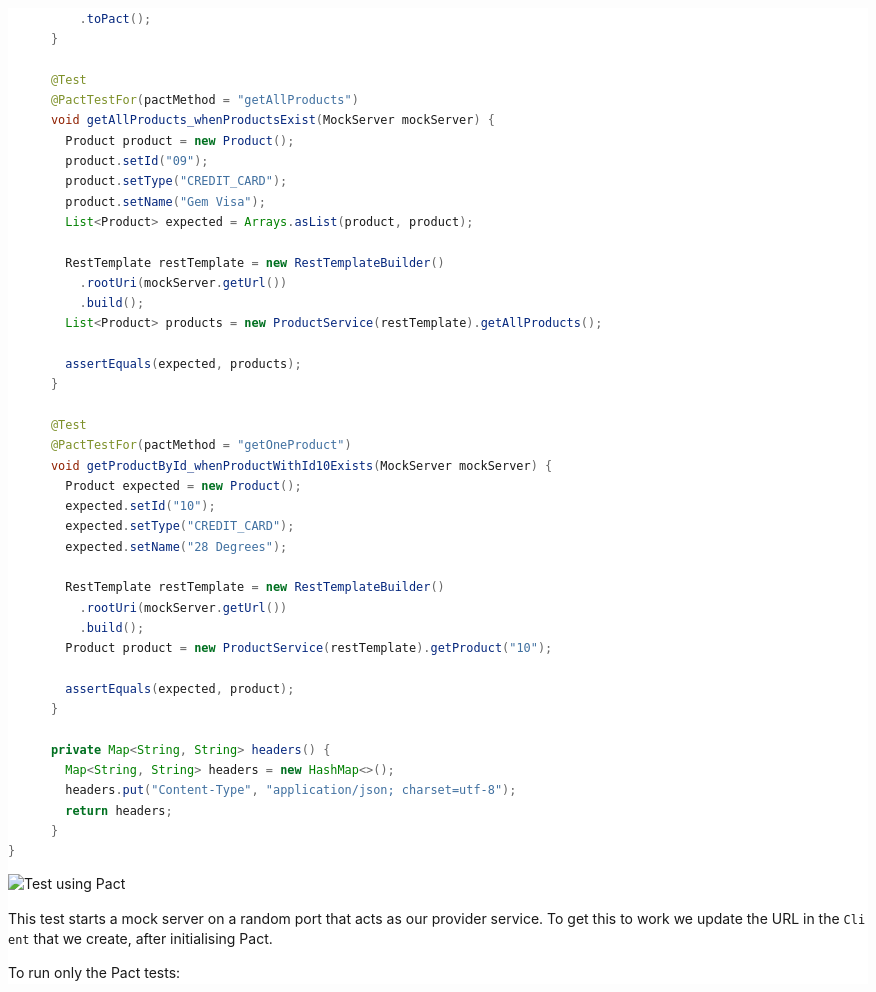 ```java
          .toPact();
      }
    
      @Test
      @PactTestFor(pactMethod = "getAllProducts")
      void getAllProducts_whenProductsExist(MockServer mockServer) {
        Product product = new Product();
        product.setId("09");
        product.setType("CREDIT_CARD");
        product.setName("Gem Visa");
        List<Product> expected = Arrays.asList(product, product);
    
        RestTemplate restTemplate = new RestTemplateBuilder()
          .rootUri(mockServer.getUrl())
          .build();
        List<Product> products = new ProductService(restTemplate).getAllProducts();
    
        assertEquals(expected, products);
      }
    
      @Test
      @PactTestFor(pactMethod = "getOneProduct")
      void getProductById_whenProductWithId10Exists(MockServer mockServer) {
        Product expected = new Product();
        expected.setId("10");
        expected.setType("CREDIT_CARD");
        expected.setName("28 Degrees");
    
        RestTemplate restTemplate = new RestTemplateBuilder()
          .rootUri(mockServer.getUrl())
          .build();
        Product product = new ProductService(restTemplate).getProduct("10");
    
        assertEquals(expected, product);
      }
    
      private Map<String, String> headers() {
        Map<String, String> headers = new HashMap<>();
        headers.put("Content-Type", "application/json; charset=utf-8");
        return headers;
      }
}
```


![Test using Pact](diagrams/workshop_step3_pact.svg)

This test starts a mock server on a random port that acts as our provider service. To get this to work we update the URL in the `Client` that we create, after initialising Pact.

To run only the Pact tests:
